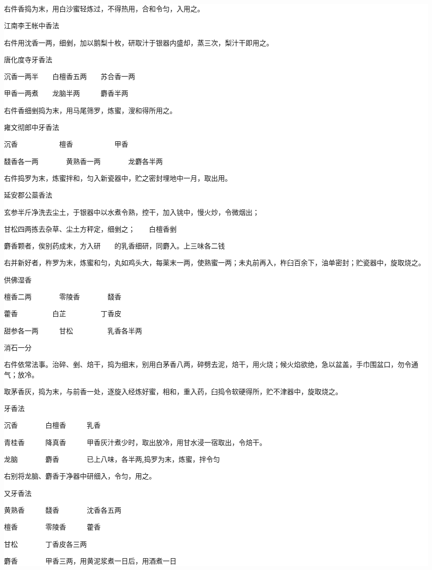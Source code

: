 右件香捣为末，用白沙蜜轻炼过，不得热用，合和令匀，入用之。  

江南李王帐中香法  

右件用沈香一两，细剉，加以鹅梨十枚，研取汁于银器内盛却，蒸三次，梨汁干即用之。  

唐化度寺牙香法  

沉香一两半　　白檀香五两　　苏合香一两  

甲香一两煮　　龙脑半两　　　麝香半两  

右件香细剉捣为末，用马尾筛罗，炼蜜，溲和得所用之。  

雍文彻郎中牙香法  

沉香　　　　　　檀香　　　　　　甲香  

馢香各一两　　　　黄熟香一两　　　　龙麝各半两  

右件捣罗为末，炼蜜拌和，匀入新瓷器中，贮之密封埋地中一月，取出用。  

延安郡公蘂香法  

玄参半斤净洗去尘土，于银器中以水煮令熟，控干，加入铫中，慢火炒，令微烟出；  

甘松四两拣去杂草、尘土方秤定，细剉之；　　白檀香剉  

麝香颗者，俟别药成末，方入研　　的乳香细研，同麝入。上三味各二钱  

右并新好者，杵罗为末，炼蜜和匀，丸如鸡头大，每薬末一两，使熟蜜一两；未丸前再入，杵臼百余下，油单密封；贮瓷器中，旋取烧之。  

供佛湿香  

檀香二两　　　　零陵香　　　　馢香  

藿香　　　　　白芷　　　　　丁香皮  

甜参各一两　　　甘松　　　　　乳香各半两  

消石一分  

右件依常法事。治碎、剉、焙干，捣为细末，别用白茅香八两，碎劈去泥，焙干，用火烧；候火焰欲绝，急以盆盖，手巾围盆口，勿令通气；放冷。  

取茅香灰，捣为末，与前香一处，逐旋入经炼好蜜，相和，重入药，臼捣令软硬得所，贮不津器中，旋取烧之。  

牙香法  

沉香　　　　白檀香　　　乳香  

青桂香　　　降真香　　　甲香灰汁煮少时，取出放冷，用甘水浸一宿取出，令焙干。  

龙脑　　　　麝香　　　　已上八味，各半两,捣罗为末，炼蜜，拌令匀  

右别将龙脑、麝香于净器中研细入，令匀，用之。  

又牙香法  

黄熟香　　　馢香　　　　沈香各五两  

檀香　　　　零陵香　　　藿香  

甘松　　　　丁香皮各三两  

麝香　　　　甲香三两，用黄泥浆煮一日后，用酒煮一日  
